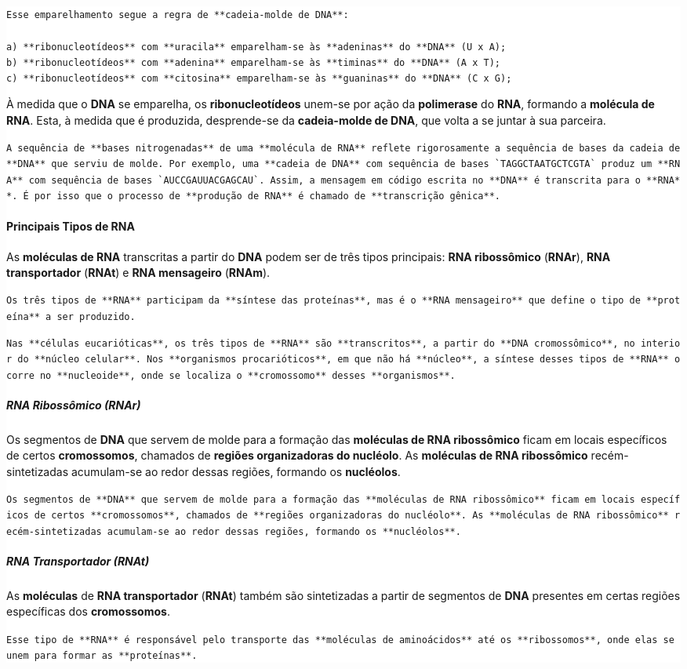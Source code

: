 ```ad-warning 
Esse emparelhamento segue a regra de **cadeia-molde de DNA**: 

a) **ribonucleotídeos** com **uracila** emparelham-se às **adeninas** do **DNA** (U x A);
b) **ribonucleotídeos** com **adenina** emparelham-se às **timinas** do **DNA** (A x T);
c) **ribonucleotídeos** com **citosina** emparelham-se às **guaninas** do **DNA** (C x G);
```

À medida que o **DNA** se emparelha, os **ribonucleotídeos** unem-se por ação da **polimerase** do **RNA**, formando a **molécula de RNA**. Esta, à medida que é produzida, desprende-se da **cadeia-molde de DNA**, que volta a se juntar à sua parceira.

```ad-note
A sequência de **bases nitrogenadas** de uma **molécula de RNA** reflete rigorosamente a sequência de bases da cadeia de **DNA** que serviu de molde. Por exemplo, uma **cadeia de DNA** com sequência de bases `TAGGCTAATGCTCGTA` produz um **RNA** com sequência de bases `AUCCGAUUACGAGCAU`. Assim, a mensagem em código escrita no **DNA** é transcrita para o **RNA**. É por isso que o processo de **produção de RNA** é chamado de **transcrição gênica**.
```
#### Principais Tipos de RNA
As **moléculas de RNA** transcritas a partir do **DNA** podem ser de três tipos principais: **RNA ribossômico** (**RNAr**), **RNA transportador** (**RNAt**) e **RNA mensageiro** (**RNAm**).

```ad-important
Os três tipos de **RNA** participam da **síntese das proteínas**, mas é o **RNA mensageiro** que define o tipo de **proteína** a ser produzido.
```

```ad-note
Nas **células eucarióticas**, os três tipos de **RNA** são **transcritos**, a partir do **DNA cromossômico**, no interior do **núcleo celular**. Nos **organismos procarióticos**, em que não há **núcleo**, a síntese desses tipos de **RNA** ocorre no **nucleoide**, onde se localiza o **cromossomo** desses **organismos**. 
```
##### RNA Ribossômico (RNAr)
Os segmentos de **DNA** que servem de molde para a formação das **moléculas de RNA ribossômico** ficam em locais específicos de certos **cromossomos**, chamados de **regiões organizadoras do nucléolo**. As **moléculas de RNA ribossômico** recém-sintetizadas acumulam-se ao redor dessas regiões, formando os **nucléolos**. 

```ad-note
Os segmentos de **DNA** que servem de molde para a formação das **moléculas de RNA ribossômico** ficam em locais específicos de certos **cromossomos**, chamados de **regiões organizadoras do nucléolo**. As **moléculas de RNA ribossômico** recém-sintetizadas acumulam-se ao redor dessas regiões, formando os **nucléolos**. 

```
##### RNA Transportador (RNAt)
As **moléculas** de **RNA transportador** (**RNAt**) também são sintetizadas a partir de segmentos de **DNA** presentes em certas regiões específicas dos **cromossomos**. 

```ad-warning
Esse tipo de **RNA** é responsável pelo transporte das **moléculas de aminoácidos** até os **ribossomos**, onde elas se unem para formar as **proteínas**.
```
